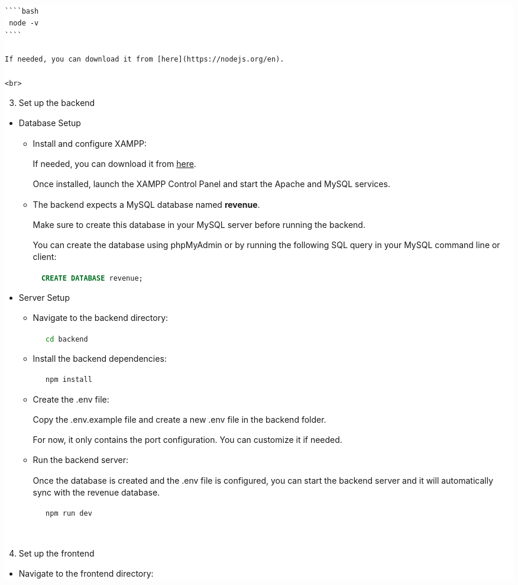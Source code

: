     ````bash
     node -v
    ````

    If needed, you can download it from [here](https://nodejs.org/en).
   
    <br>
3. Set up the backend

- Database Setup

  - Install and configure XAMPP:
 
    If needed, you can download it from [here](https://www.apachefriends.org/download.html).

    Once installed, launch the XAMPP Control Panel and start the Apache and MySQL services.
  
  - The backend expects a MySQL database named **revenue**.

    Make sure to create this database in your MySQL server before running the backend.
  
    You can create the database using phpMyAdmin or by running the following SQL query in your MySQL command line or client:

    ```` sql 
      CREATE DATABASE revenue;
    ````

- Server Setup 

  - Navigate to the backend directory:

    ````bash
       cd backend
    ````

  - Install the backend dependencies:
  
    ````bash
       npm install
    ````

  - Create the .env file:

    Copy the .env.example file and create a new .env file in the backend folder.

    For now, it only contains the port configuration. You can customize it if needed.

  - Run the backend server:

    Once the database is created and the .env file is configured, you can start the backend server and it will automatically sync with the revenue database.

    ````bash
       npm run dev
    ````
    
    <br>
4. Set up the frontend

- Navigate to the frontend directory:
